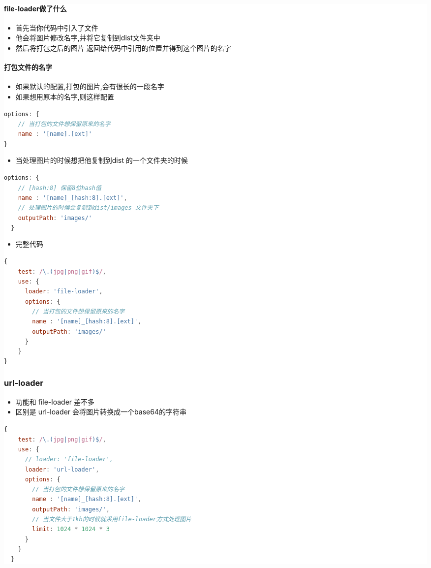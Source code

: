 ####	file-loader做了什么
+	首先当你代码中引入了文件
+ 	他会将图片修改名字,并将它复制到dist文件夹中
+  然后将打包之后的图片 返回给代码中引用的位置并得到这个图片的名字

####	打包文件的名字
+	如果默认的配置,打包的图片,会有很长的一段名字
+ 	如果想用原本的名字,则这样配置

```js
options: {
	// 当打包的文件想保留原来的名字
	name : '[name].[ext]'
}
```

+	 当处理图片的时候想把他复制到dist 的一个文件夹的时候

```js
options: {
    // [hash:8] 保留8位hash值
    name : '[name]_[hash:8].[ext]',
    // 处理图片的时候会复制到dist/images 文件夹下
    outputPath: 'images/'
  }
```

+	完整代码

```js
{
	test: /\.(jpg|png|gif)$/,
	use: {
	  loader: 'file-loader',
	  options: {
	    // 当打包的文件想保留原来的名字
	    name : '[name]_[hash:8].[ext]',
	    outputPath: 'images/'
	  }
	}
}
```

###	url-loader
+	功能和 file-loader 差不多
+ 	区别是 url-loader 会将图片转换成一个base64的字符串

```js
{
    test: /\.(jpg|png|gif)$/,
    use: {
      // loader: 'file-loader',
      loader: 'url-loader',
      options: {
        // 当打包的文件想保留原来的名字
        name : '[name]_[hash:8].[ext]',
        outputPath: 'images/',
        // 当文件大于1kb的时候就采用file-loader方式处理图片
        limit: 1024 * 1024 * 3
      }
    }
  }
```
